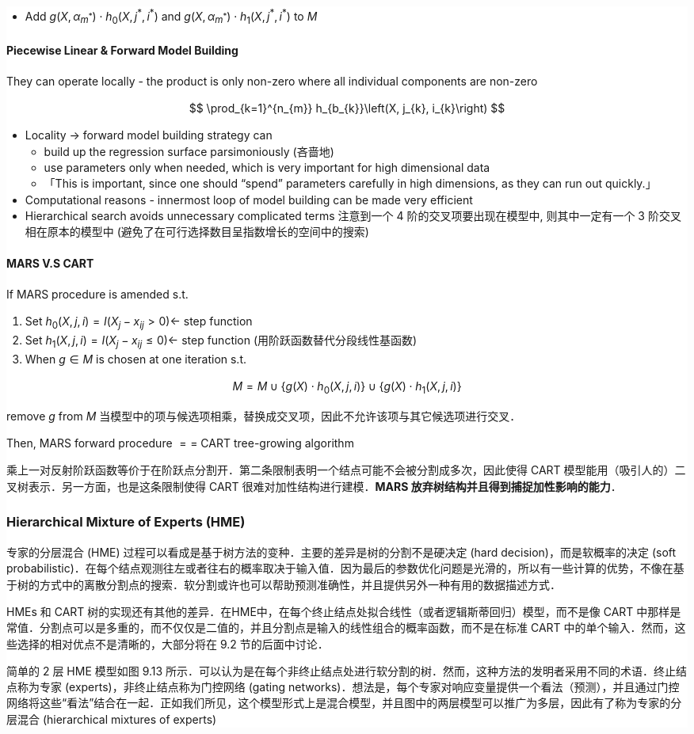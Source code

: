 - Add $g\left(X, \alpha_{m^{*}}\right) \cdot h_{0}\left(X, j^{*}, i^{*}\right)$ and $g\left(X, \alpha_{m^{*}}\right) \cdot h_{1}\left(X, j^{*}, i^{*}\right)$ to $M$

#### Piecewise Linear \& Forward Model Building

They can operate locally - the product is only non-zero where all individual components are non-zero

$$
\prod_{k=1}^{n_{m}} h_{b_{k}}\left(X, j_{k}, i_{k}\right)
$$

- Locality $\rightarrow$ forward model building strategy can
    - build up the regression surface parsimoniously (吝啬地)
    - use parameters only when needed, which is very important for high dimensional data
    - 「This is important, since one should “spend” parameters carefully in high dimensions, as they can run out quickly.」
- Computational reasons - innermost loop of model building can be made very efficient
- Hierarchical search avoids unnecessary complicated terms 注意到一个 4 阶的交叉项要出现在模型中, 则其中一定有一个 3 阶交叉相在原本的模型中 (避免了在可行选择数目呈指数增长的空间中的搜索)

#### MARS V.S CART

If MARS procedure is amended s.t.

1. Set $h_{0}(X, j, i)=I\left(X_{j}-x_{i j}>0\right) \leftarrow$ step function
2. Set $h_{1}(X, j, i)=I\left(X_{j}-x_{i j} \leqslant 0\right) \leftarrow$ step function (用阶跃函数替代分段线性基函数)
3. When $g \in M$ is chosen at one iteration s.t.

$$
M=M \cup\left\{g(X) \cdot h_{0}(X, j, i)\right\} \cup\left\{g(X) \cdot h_{1}(X, j, i)\right\}
$$

remove $g$ from $M$ 当模型中的项与候选项相乘，替换成交叉项，因此不允许该项与其它候选项进行交叉．

Then, MARS forward procedure $==$ CART tree-growing algorithm

乘上一对反射阶跃函数等价于在阶跃点分割开．第二条限制表明一个结点可能不会被分割成多次，因此使得 CART 模型能用（吸引人的）二叉树表示．另一方面，也是这条限制使得 CART 很难对加性结构进行建模．**MARS 放弃树结构并且得到捕捉加性影响的能力**．

### Hierarchical Mixture of Experts (HME)

专家的分层混合 (HME) 过程可以看成是基于树方法的变种．主要的差异是树的分割不是硬决定 (hard decision)，而是软概率的决定 (soft probabilistic)．在每个结点观测往左或者往右的概率取决于输入值．因为最后的参数优化问题是光滑的，所以有一些计算的优势，不像在基于树的方式中的离散分割点的搜索．软分割或许也可以帮助预测准确性，并且提供另外一种有用的数据描述方式．

HMEs 和 CART 树的实现还有其他的差异．在HME中，在每个终止结点处拟合线性（或者逻辑斯蒂回归）模型，而不是像 CART 中那样是常值．分割点可以是多重的，而不仅仅是二值的，并且分割点是输入的线性组合的概率函数，而不是在标准 CART 中的单个输入．然而，这些选择的相对优点不是清晰的，大部分将在 9.2 节的后面中讨论．

简单的 2 层 HME 模型如图 9.13 所示．可以认为是在每个非终止结点处进行软分割的树．然而，这种方法的发明者采用不同的术语．终止结点称为专家 (experts)，非终止结点称为门控网络 (gating networks)．想法是，每个专家对响应变量提供一个看法（预测），并且通过门控网络将这些“看法”结合在一起．正如我们所见，这个模型形式上是混合模型，并且图中的两层模型可以推广为多层，因此有了称为专家的分层混合 (hierarchical mixtures of experts)
